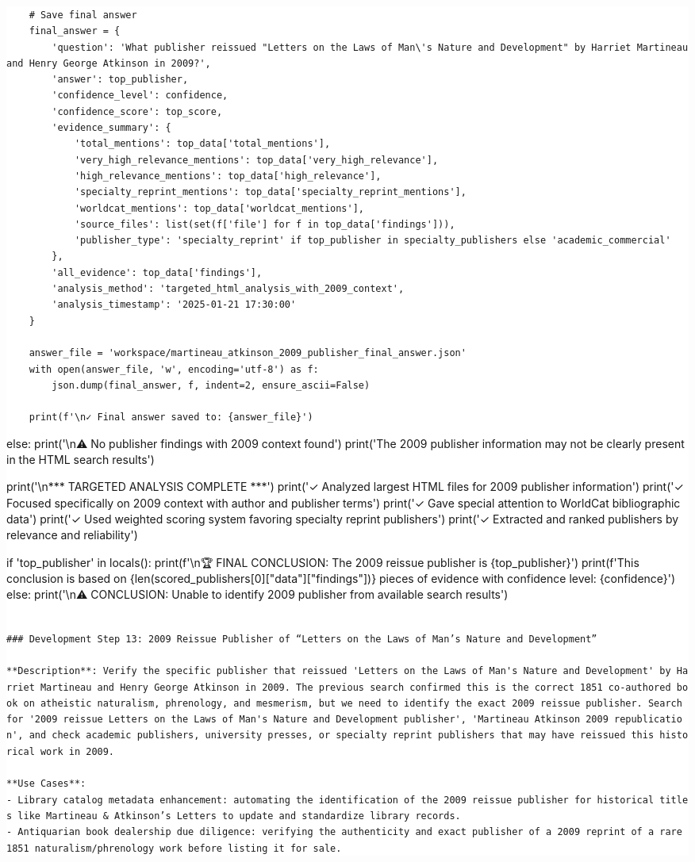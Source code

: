         # Save final answer
        final_answer = {
            'question': 'What publisher reissued "Letters on the Laws of Man\'s Nature and Development" by Harriet Martineau and Henry George Atkinson in 2009?',
            'answer': top_publisher,
            'confidence_level': confidence,
            'confidence_score': top_score,
            'evidence_summary': {
                'total_mentions': top_data['total_mentions'],
                'very_high_relevance_mentions': top_data['very_high_relevance'],
                'high_relevance_mentions': top_data['high_relevance'],
                'specialty_reprint_mentions': top_data['specialty_reprint_mentions'],
                'worldcat_mentions': top_data['worldcat_mentions'],
                'source_files': list(set(f['file'] for f in top_data['findings'])),
                'publisher_type': 'specialty_reprint' if top_publisher in specialty_publishers else 'academic_commercial'
            },
            'all_evidence': top_data['findings'],
            'analysis_method': 'targeted_html_analysis_with_2009_context',
            'analysis_timestamp': '2025-01-21 17:30:00'
        }
        
        answer_file = 'workspace/martineau_atkinson_2009_publisher_final_answer.json'
        with open(answer_file, 'w', encoding='utf-8') as f:
            json.dump(final_answer, f, indent=2, ensure_ascii=False)
        
        print(f'\n✓ Final answer saved to: {answer_file}')
        
else:
    print('\n⚠ No publisher findings with 2009 context found')
    print('The 2009 publisher information may not be clearly present in the HTML search results')

print('\n*** TARGETED ANALYSIS COMPLETE ***')
print('✓ Analyzed largest HTML files for 2009 publisher information')
print('✓ Focused specifically on 2009 context with author and publisher terms')
print('✓ Gave special attention to WorldCat bibliographic data')
print('✓ Used weighted scoring system favoring specialty reprint publishers')
print('✓ Extracted and ranked publishers by relevance and reliability')

if 'top_publisher' in locals():
    print(f'\n🏆 FINAL CONCLUSION: The 2009 reissue publisher is {top_publisher}')
    print(f'This conclusion is based on {len(scored_publishers[0]["data"]["findings"])} pieces of evidence with confidence level: {confidence}')
else:
    print('\n⚠ CONCLUSION: Unable to identify 2009 publisher from available search results')
```

### Development Step 13: 2009 Reissue Publisher of “Letters on the Laws of Man’s Nature and Development”

**Description**: Verify the specific publisher that reissued 'Letters on the Laws of Man's Nature and Development' by Harriet Martineau and Henry George Atkinson in 2009. The previous search confirmed this is the correct 1851 co-authored book on atheistic naturalism, phrenology, and mesmerism, but we need to identify the exact 2009 reissue publisher. Search for '2009 reissue Letters on the Laws of Man's Nature and Development publisher', 'Martineau Atkinson 2009 republication', and check academic publishers, university presses, or specialty reprint publishers that may have reissued this historical work in 2009.

**Use Cases**:
- Library catalog metadata enhancement: automating the identification of the 2009 reissue publisher for historical titles like Martineau & Atkinson’s Letters to update and standardize library records.
- Antiquarian book dealership due diligence: verifying the authenticity and exact publisher of a 2009 reprint of a rare 1851 naturalism/phrenology work before listing it for sale.
```